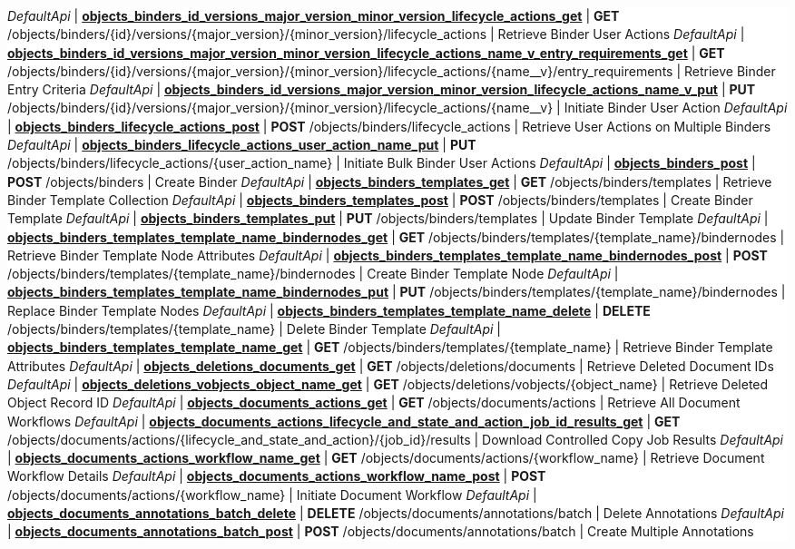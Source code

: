*DefaultApi* | [**objects_binders_id_versions_major_version_minor_version_lifecycle_actions_get**](docs/DefaultApi.md#objects_binders_id_versions_major_version_minor_version_lifecycle_actions_get) | **GET** /objects/binders/{id}/versions/{major_version}/{minor_version}/lifecycle_actions | Retrieve Binder User Actions
*DefaultApi* | [**objects_binders_id_versions_major_version_minor_version_lifecycle_actions_name_v_entry_requirements_get**](docs/DefaultApi.md#objects_binders_id_versions_major_version_minor_version_lifecycle_actions_name_v_entry_requirements_get) | **GET** /objects/binders/{id}/versions/{major_version}/{minor_version}/lifecycle_actions/{name__v}/entry_requirements | Retrieve Binder Entry Criteria
*DefaultApi* | [**objects_binders_id_versions_major_version_minor_version_lifecycle_actions_name_v_put**](docs/DefaultApi.md#objects_binders_id_versions_major_version_minor_version_lifecycle_actions_name_v_put) | **PUT** /objects/binders/{id}/versions/{major_version}/{minor_version}/lifecycle_actions/{name__v} | Initiate Binder User Action
*DefaultApi* | [**objects_binders_lifecycle_actions_post**](docs/DefaultApi.md#objects_binders_lifecycle_actions_post) | **POST** /objects/binders/lifecycle_actions | Retrieve User Actions on Multiple Binders
*DefaultApi* | [**objects_binders_lifecycle_actions_user_action_name_put**](docs/DefaultApi.md#objects_binders_lifecycle_actions_user_action_name_put) | **PUT** /objects/binders/lifecycle_actions/{user_action_name} | Initiate Bulk Binder User Actions
*DefaultApi* | [**objects_binders_post**](docs/DefaultApi.md#objects_binders_post) | **POST** /objects/binders | Create Binder
*DefaultApi* | [**objects_binders_templates_get**](docs/DefaultApi.md#objects_binders_templates_get) | **GET** /objects/binders/templates | Retrieve Binder Template Collection
*DefaultApi* | [**objects_binders_templates_post**](docs/DefaultApi.md#objects_binders_templates_post) | **POST** /objects/binders/templates | Create Binder Template
*DefaultApi* | [**objects_binders_templates_put**](docs/DefaultApi.md#objects_binders_templates_put) | **PUT** /objects/binders/templates | Update Binder Template
*DefaultApi* | [**objects_binders_templates_template_name_bindernodes_get**](docs/DefaultApi.md#objects_binders_templates_template_name_bindernodes_get) | **GET** /objects/binders/templates/{template_name}/bindernodes | Retrieve Binder Template Node Attributes
*DefaultApi* | [**objects_binders_templates_template_name_bindernodes_post**](docs/DefaultApi.md#objects_binders_templates_template_name_bindernodes_post) | **POST** /objects/binders/templates/{template_name}/bindernodes | Create Binder Template Node
*DefaultApi* | [**objects_binders_templates_template_name_bindernodes_put**](docs/DefaultApi.md#objects_binders_templates_template_name_bindernodes_put) | **PUT** /objects/binders/templates/{template_name}/bindernodes | Replace Binder Template Nodes
*DefaultApi* | [**objects_binders_templates_template_name_delete**](docs/DefaultApi.md#objects_binders_templates_template_name_delete) | **DELETE** /objects/binders/templates/{template_name} | Delete Binder Template
*DefaultApi* | [**objects_binders_templates_template_name_get**](docs/DefaultApi.md#objects_binders_templates_template_name_get) | **GET** /objects/binders/templates/{template_name} | Retrieve Binder Template Attributes
*DefaultApi* | [**objects_deletions_documents_get**](docs/DefaultApi.md#objects_deletions_documents_get) | **GET** /objects/deletions/documents | Retrieve Deleted Document IDs
*DefaultApi* | [**objects_deletions_vobjects_object_name_get**](docs/DefaultApi.md#objects_deletions_vobjects_object_name_get) | **GET** /objects/deletions/vobjects/{object_name} | Retrieve Deleted Object Record ID
*DefaultApi* | [**objects_documents_actions_get**](docs/DefaultApi.md#objects_documents_actions_get) | **GET** /objects/documents/actions | Retrieve All Document Workflows
*DefaultApi* | [**objects_documents_actions_lifecycle_and_state_and_action_job_id_results_get**](docs/DefaultApi.md#objects_documents_actions_lifecycle_and_state_and_action_job_id_results_get) | **GET** /objects/documents/actions/{lifecycle_and_state_and_action}/{job_id}/results | Download Controlled Copy Job Results
*DefaultApi* | [**objects_documents_actions_workflow_name_get**](docs/DefaultApi.md#objects_documents_actions_workflow_name_get) | **GET** /objects/documents/actions/{workflow_name} | Retrieve Document Workflow Details
*DefaultApi* | [**objects_documents_actions_workflow_name_post**](docs/DefaultApi.md#objects_documents_actions_workflow_name_post) | **POST** /objects/documents/actions/{workflow_name} | Initiate Document Workflow
*DefaultApi* | [**objects_documents_annotations_batch_delete**](docs/DefaultApi.md#objects_documents_annotations_batch_delete) | **DELETE** /objects/documents/annotations/batch | Delete Annotations
*DefaultApi* | [**objects_documents_annotations_batch_post**](docs/DefaultApi.md#objects_documents_annotations_batch_post) | **POST** /objects/documents/annotations/batch | Create Multiple Annotations